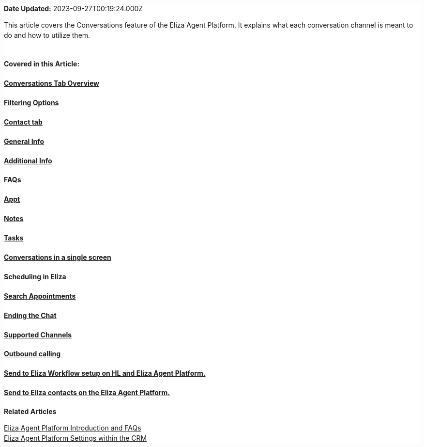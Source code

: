 **Date Updated:** 2023-09-27T00:19:24.000Z

This article covers the Conversations feature of the Eliza Agent Platform. It explains what each conversation channel is meant to do and how to utilize them.

#   

  
#### **Covered in this Article:**

#### [**Conversations Tab Overview**](#Conversations-Tab-Overview)

#### [Filtering Options](#Filtering-Options)

#### [Contact tab ](#Contact-tab%C2%A0)

#### [General Info](#General-Info)

#### [Additional Info](#Additional-Info)

#### [FAQs](#FAQs)

#### [Appt](#Appt)

#### [Notes](#Notes)

#### [Tasks](#Tasks)

#### [Conversations in a single screen](#Conversations-in-a-single-screen)

#### [Scheduling in Eliza](#Scheduling-in-Eliza)

#### [Search Appointments](#Search-Appointments)

#### [Ending the Chat](#Ending-the-Chat)

####   
[**Supported Channels**](#Supported-Channels)

#### [Outbound calling](#Outbound-calling)

#### [Send to Eliza Workflow setup on HL and Eliza Agent Platform.](#Send-to-Eliza-Workflow-setup-on-HL-and-Eliza-Agent-Platform.)

#### [Send to Eliza contacts on the Eliza Agent Platform.](#Send-to-Eliza-contacts-on-Eliza-Agent-Platform.)

  
**Related Articles**

[Eliza Agent Platform Introduction and FAQs ](https://help.gohighlevel.com/support/solutions/articles/48001236572-eliza-agent-platform-introduction-and-faqs)  
[Eliza Agent Platform Settings within the CRM](https://help.gohighlevel.com/support/solutions/articles/48001236605-eliza-agent-platform-settings-within-the-crm)
